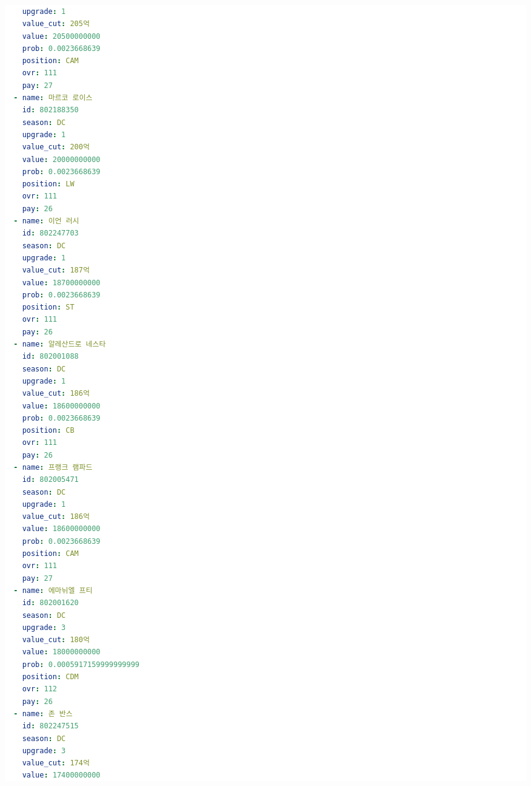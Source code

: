 ```yaml
    upgrade: 1
    value_cut: 205억
    value: 20500000000
    prob: 0.0023668639
    position: CAM
    ovr: 111
    pay: 27
  - name: 마르코 로이스
    id: 802188350
    season: DC
    upgrade: 1
    value_cut: 200억
    value: 20000000000
    prob: 0.0023668639
    position: LW
    ovr: 111
    pay: 26
  - name: 이언 러시
    id: 802247703
    season: DC
    upgrade: 1
    value_cut: 187억
    value: 18700000000
    prob: 0.0023668639
    position: ST
    ovr: 111
    pay: 26
  - name: 알레산드로 네스타
    id: 802001088
    season: DC
    upgrade: 1
    value_cut: 186억
    value: 18600000000
    prob: 0.0023668639
    position: CB
    ovr: 111
    pay: 26
  - name: 프랭크 램파드
    id: 802005471
    season: DC
    upgrade: 1
    value_cut: 186억
    value: 18600000000
    prob: 0.0023668639
    position: CAM
    ovr: 111
    pay: 27
  - name: 에마뉘엘 프티
    id: 802001620
    season: DC
    upgrade: 3
    value_cut: 180억
    value: 18000000000
    prob: 0.0005917159999999999
    position: CDM
    ovr: 112
    pay: 26
  - name: 존 반스
    id: 802247515
    season: DC
    upgrade: 3
    value_cut: 174억
    value: 17400000000
```